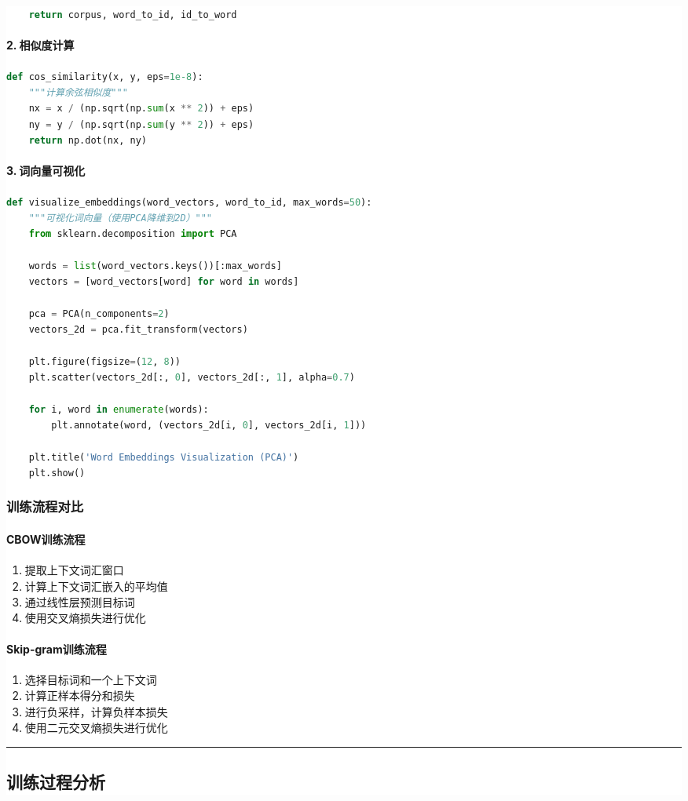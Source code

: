 ```python
    return corpus, word_to_id, id_to_word
```

#### 2. 相似度计算

```python
def cos_similarity(x, y, eps=1e-8):
    """计算余弦相似度"""
    nx = x / (np.sqrt(np.sum(x ** 2)) + eps)
    ny = y / (np.sqrt(np.sum(y ** 2)) + eps)
    return np.dot(nx, ny)
```

#### 3. 词向量可视化

```python
def visualize_embeddings(word_vectors, word_to_id, max_words=50):
    """可视化词向量（使用PCA降维到2D）"""
    from sklearn.decomposition import PCA
    
    words = list(word_vectors.keys())[:max_words]
    vectors = [word_vectors[word] for word in words]
    
    pca = PCA(n_components=2)
    vectors_2d = pca.fit_transform(vectors)
    
    plt.figure(figsize=(12, 8))
    plt.scatter(vectors_2d[:, 0], vectors_2d[:, 1], alpha=0.7)
    
    for i, word in enumerate(words):
        plt.annotate(word, (vectors_2d[i, 0], vectors_2d[i, 1]))
    
    plt.title('Word Embeddings Visualization (PCA)')
    plt.show()
```

### 训练流程对比

#### CBOW训练流程
1. 提取上下文词汇窗口
2. 计算上下文词汇嵌入的平均值
3. 通过线性层预测目标词
4. 使用交叉熵损失进行优化

#### Skip-gram训练流程
1. 选择目标词和一个上下文词
2. 计算正样本得分和损失
3. 进行负采样，计算负样本损失
4. 使用二元交叉熵损失进行优化

---

## 训练过程分析
